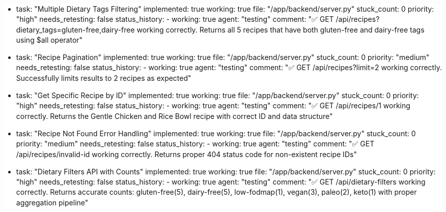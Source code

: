   - task: "Multiple Dietary Tags Filtering"
    implemented: true
    working: true
    file: "/app/backend/server.py"
    stuck_count: 0
    priority: "high"
    needs_retesting: false
    status_history:
        - working: true
          agent: "testing"
          comment: "✅ GET /api/recipes?dietary_tags=gluten-free,dairy-free working correctly. Returns all 5 recipes that have both gluten-free and dairy-free tags using $all operator"

  - task: "Recipe Pagination"
    implemented: true
    working: true
    file: "/app/backend/server.py"
    stuck_count: 0
    priority: "medium"
    needs_retesting: false
    status_history:
        - working: true
          agent: "testing"
          comment: "✅ GET /api/recipes?limit=2 working correctly. Successfully limits results to 2 recipes as expected"

  - task: "Get Specific Recipe by ID"
    implemented: true
    working: true
    file: "/app/backend/server.py"
    stuck_count: 0
    priority: "high"
    needs_retesting: false
    status_history:
        - working: true
          agent: "testing"
          comment: "✅ GET /api/recipes/1 working correctly. Returns the Gentle Chicken and Rice Bowl recipe with correct ID and data structure"

  - task: "Recipe Not Found Error Handling"
    implemented: true
    working: true
    file: "/app/backend/server.py"
    stuck_count: 0
    priority: "medium"
    needs_retesting: false
    status_history:
        - working: true
          agent: "testing"
          comment: "✅ GET /api/recipes/invalid-id working correctly. Returns proper 404 status code for non-existent recipe IDs"

  - task: "Dietary Filters API with Counts"
    implemented: true
    working: true
    file: "/app/backend/server.py"
    stuck_count: 0
    priority: "high"
    needs_retesting: false
    status_history:
        - working: true
          agent: "testing"
          comment: "✅ GET /api/dietary-filters working correctly. Returns accurate counts: gluten-free(5), dairy-free(5), low-fodmap(1), vegan(3), paleo(2), keto(1) with proper aggregation pipeline"
